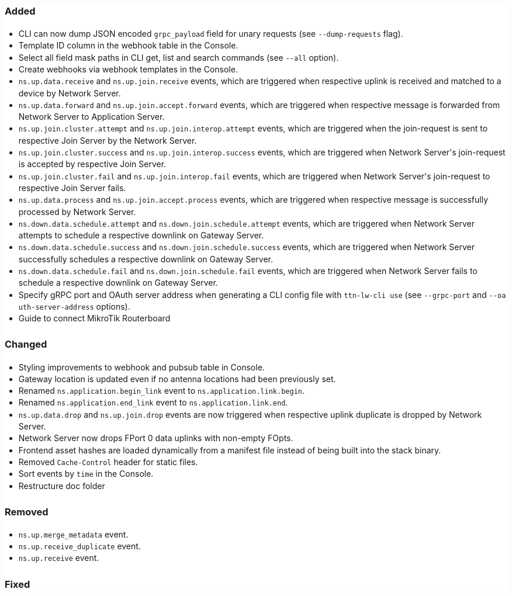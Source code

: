 ### Added

- CLI can now dump JSON encoded `grpc_payload` field for unary requests (see `--dump-requests` flag).
- Template ID column in the webhook table in the Console.
- Select all field mask paths in CLI get, list and search commands (see `--all` option).
- Create webhooks via webhook templates in the Console.
- `ns.up.data.receive` and `ns.up.join.receive` events, which are triggered when respective uplink is received and matched to a device by Network Server.
- `ns.up.data.forward` and `ns.up.join.accept.forward` events, which are triggered when respective message is forwarded from Network Server to Application Server.
- `ns.up.join.cluster.attempt` and `ns.up.join.interop.attempt` events, which are triggered when the join-request is sent to respective Join Server by the Network Server.
- `ns.up.join.cluster.success` and `ns.up.join.interop.success` events, which are triggered when Network Server's join-request is accepted by respective Join Server.
- `ns.up.join.cluster.fail` and `ns.up.join.interop.fail` events, which are triggered when Network Server's join-request to respective Join Server fails.
- `ns.up.data.process` and `ns.up.join.accept.process` events, which are triggered when respective message is successfully processed by Network Server.
- `ns.down.data.schedule.attempt` and `ns.down.join.schedule.attempt` events, which are triggered when Network Server attempts to schedule a respective downlink on Gateway Server.
- `ns.down.data.schedule.success` and `ns.down.join.schedule.success` events, which are triggered when Network Server successfully schedules a respective downlink on Gateway Server.
- `ns.down.data.schedule.fail` and `ns.down.join.schedule.fail` events, which are triggered when Network Server fails to schedule a respective downlink on Gateway Server.
- Specify gRPC port and OAuth server address when generating a CLI config file with `ttn-lw-cli use` (see `--grpc-port` and `--oauth-server-address` options).
- Guide to connect MikroTik Routerboard

### Changed

- Styling improvements to webhook and pubsub table in Console.
- Gateway location is updated even if no antenna locations had been previously set.
- Renamed `ns.application.begin_link` event to `ns.application.link.begin`.
- Renamed `ns.application.end_link` event to `ns.application.link.end`.
- `ns.up.data.drop` and `ns.up.join.drop` events are now triggered when respective uplink duplicate is dropped by Network Server.
- Network Server now drops FPort 0 data uplinks with non-empty FOpts.
- Frontend asset hashes are loaded dynamically from a manifest file instead of being built into the stack binary.
- Removed `Cache-Control` header for static files.
- Sort events by `time` in the Console.
- Restructure doc folder

### Removed

- `ns.up.merge_metadata` event.
- `ns.up.receive_duplicate` event.
- `ns.up.receive` event.

### Fixed
